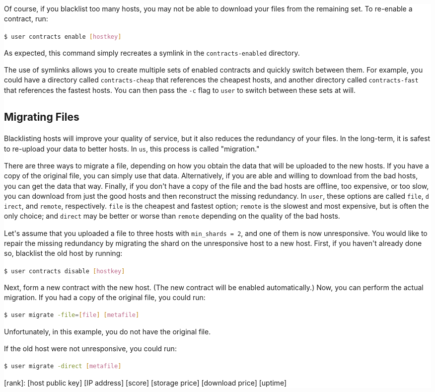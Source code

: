 Of course, if you blacklist too many hosts, you may not be able to download
your files from the remaining set. To re-enable a contract, run:

```bash
$ user contracts enable [hostkey]
```

As expected, this command simply recreates a symlink in the `contracts-enabled`
directory.

The use of symlinks allows you to create multiple sets of enabled contracts
and quickly switch between them. For example, you could have a directory
called `contracts-cheap` that references the cheapest hosts, and another
directory called `contracts-fast` that references the fastest hosts. You can
then pass the `-c` flag to `user` to switch between these sets at will.


## Migrating Files

Blacklisting hosts will improve your quality of service, but it also reduces
the redundancy of your files. In the long-term, it is safest to re-upload your
data to better hosts. In `us`, this process is called "migration."

There are three ways to migrate a file, depending on how you obtain the data
that will be uploaded to the new hosts. If you have a copy of the original
file, you can simply use that data. Alternatively, if you are able and willing
to download from the bad hosts, you can get the data that way. Finally, if you
don't have a copy of the file and the bad hosts are offline, too expensive, or
too slow, you can download from just the good hosts and then reconstruct the
missing redundancy. In `user`, these options are called `file`, `direct`, and
`remote`, respectively. `file` is the cheapest and fastest option; `remote` is
the slowest and most expensive, but is often the only choice; and `direct` may
be better or worse than `remote` depending on the quality of the bad hosts.

Let's assume that you uploaded a file to three hosts with `min_shards = 2`,
and one of them is now unresponsive. You would like to repair the missing
redundancy by migrating the shard on the unresponsive host to a new host.
First, if you haven't already done so, blacklist the old host by running:

```bash
$ user contracts disable [hostkey]
```

Next, form a new contract with the new host. (The new contract will be enabled
automatically.) Now, you can perform the actual migration. If you had a copy
of the original file, you could run:

```bash
$ user migrate -file=[file] [metafile]
```

Unfortunately, in this example, you do not have the original file.

If the old host were not unresponsive, you could run:

```bash
$ user migrate -direct [metafile]
```


[rank]: [host public key] [IP address] [score] [storage price] [download price] [uptime]